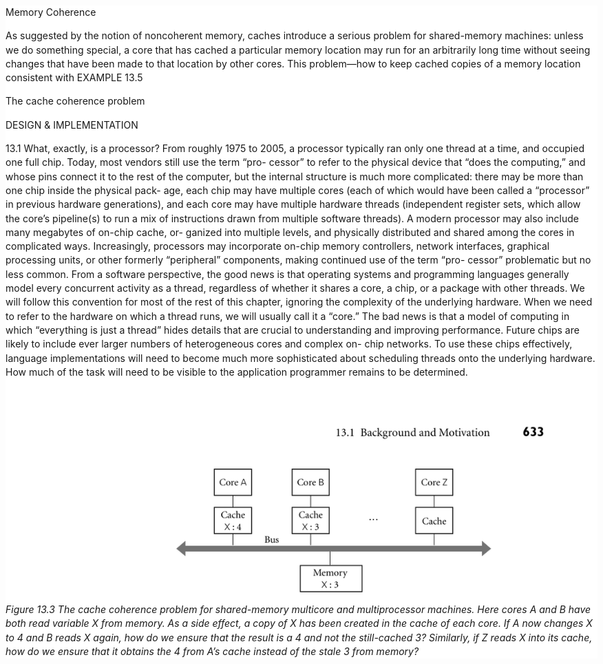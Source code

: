 Memory Coherence

As suggested by the notion of noncoherent memory, caches introduce a serious problem for shared-memory machines: unless we do something special, a core that has cached a particular memory location may run for an arbitrarily long time without seeing changes that have been made to that location by other cores. This problem—how to keep cached copies of a memory location consistent with EXAMPLE 13.5

The cache coherence problem

DESIGN & IMPLEMENTATION

13.1 What, exactly, is a processor? From roughly 1975 to 2005, a processor typically ran only one thread at a time, and occupied one full chip. Today, most vendors still use the term “pro- cessor” to refer to the physical device that “does the computing,” and whose pins connect it to the rest of the computer, but the internal structure is much more complicated: there may be more than one chip inside the physical pack- age, each chip may have multiple cores (each of which would have been called a “processor” in previous hardware generations), and each core may have multiple hardware threads (independent register sets, which allow the core’s pipeline(s) to run a mix of instructions drawn from multiple software threads). A modern processor may also include many megabytes of on-chip cache, or- ganized into multiple levels, and physically distributed and shared among the cores in complicated ways. Increasingly, processors may incorporate on-chip memory controllers, network interfaces, graphical processing units, or other formerly “peripheral” components, making continued use of the term “pro- cessor” problematic but no less common. From a software perspective, the good news is that operating systems and programming languages generally model every concurrent activity as a thread, regardless of whether it shares a core, a chip, or a package with other threads. We will follow this convention for most of the rest of this chapter, ignoring the complexity of the underlying hardware. When we need to refer to the hardware on which a thread runs, we will usually call it a “core.” The bad news is that a model of computing in which “everything is just a thread” hides details that are crucial to understanding and improving performance. Future chips are likely to include ever larger numbers of heterogeneous cores and complex on- chip networks. To use these chips effectively, language implementations will need to become much more sophisticated about scheduling threads onto the underlying hardware. How much of the task will need to be visible to the application programmer remains to be determined.

![Figure 13.3 The cache...](images/page_666_vector_197.png)
*Figure 13.3 The cache coherence problem for shared-memory multicore and multiprocessor machines. Here cores A and B have both read variable X from memory. As a side effect, a copy of X has been created in the cache of each core. If A now changes X to 4 and B reads X again, how do we ensure that the result is a 4 and not the still-cached 3? Similarly, if Z reads X into its cache, how do we ensure that it obtains the 4 from A’s cache instead of the stale 3 from memory?*
